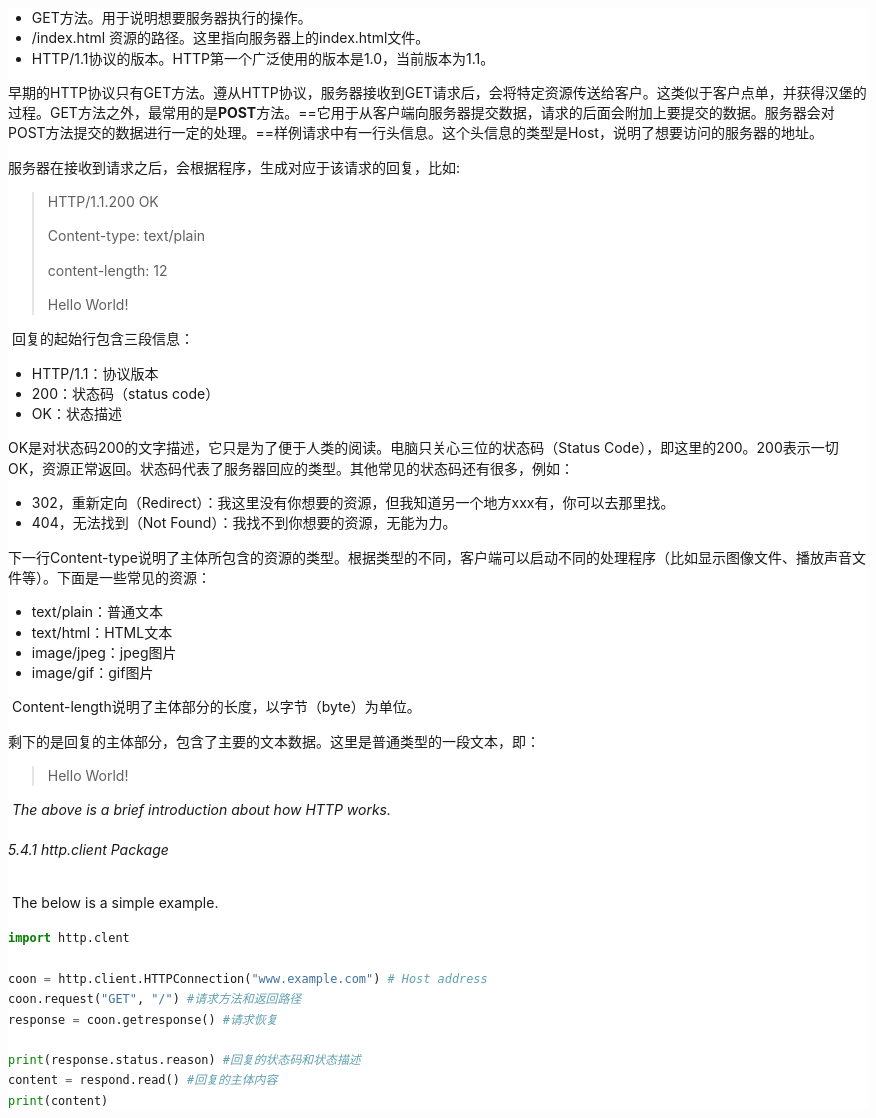- GET方法。用于说明想要服务器执行的操作。
- /index.html 资源的路径。这里指向服务器上的index.html文件。
- HTTP/1.1协议的版本。HTTP第一个广泛使用的版本是1.0，当前版本为1.1。



​	早期的HTTP协议只有GET方法。遵从HTTP协议，服务器接收到GET请求后，会将特定资源传送给客户。这类似于客户点单，并获得汉堡的过程。GET方法之外，最常用的是**POST**方法。==它用于从客户端向服务器提交数据，请求的后面会附加上要提交的数据。服务器会对POST方法提交的数据进行一定的处理。==样例请求中有一行头信息。这个头信息的类型是Host，说明了想要访问的服务器的地址。

​	服务器在接收到请求之后，会根据程序，生成对应于该请求的回复，比如:

>HTTP/1.1.200 OK
>
>Content-type: text/plain
>
>content-length: 12
>
>
>Hello World!

​	回复的起始行包含三段信息：

- HTTP/1.1：协议版本
- 200：状态码（status code）
- OK：状态描述



​	OK是对状态码200的文字描述，它只是为了便于人类的阅读。电脑只关心三位的状态码（Status Code），即这里的200。200表示一切OK，资源正常返回。状态码代表了服务器回应的类型。其他常见的状态码还有很多，例如：

- 302，重新定向（Redirect）：我这里没有你想要的资源，但我知道另一个地方xxx有，你可以去那里找。
- 404，无法找到（Not Found）：我找不到你想要的资源，无能为力。



​	下一行Content-type说明了主体所包含的资源的类型。根据类型的不同，客户端可以启动不同的处理程序（比如显示图像文件、播放声音文件等）。下面是一些常见的资源：

- text/plain：普通文本
- text/html：HTML文本
- image/jpeg：jpeg图片
- image/gif：gif图片



​	Content-length说明了主体部分的长度，以字节（byte）为单位。

​	剩下的是回复的主体部分，包含了主要的文本数据。这里是普通类型的一段文本，即：

> Hello World!

​	*The above is a brief introduction about how HTTP works.*

###### 5.4.1 http.client Package

​	The below is a simple example.

```python
import http.clent

coon = http.client.HTTPConnection("www.example.com") # Host address
coon.request("GET", "/") #请求方法和返回路径
response = coon.getresponse() #请求恢复

print(response.status.reason) #回复的状态码和状态描述
content = respond.read() #回复的主体内容
print(content)
```
